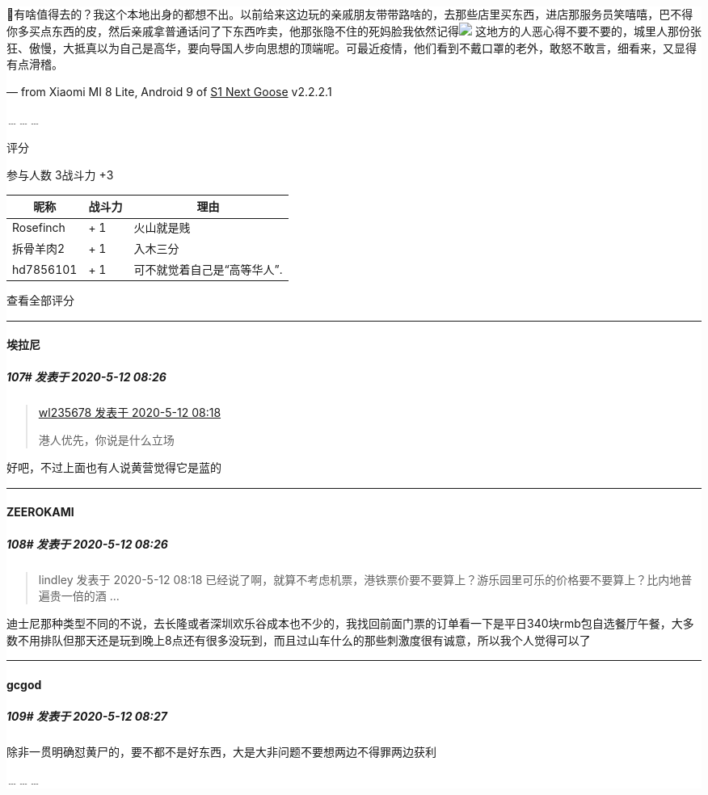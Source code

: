 
🌋有啥值得去的？我这个本地出身的都想不出。以前给来这边玩的亲戚朋友带带路啥的，去那些店里买东西，进店那服务员笑嘻嘻，巴不得你多买点东西的皮，然后亲戚拿普通话问了下东西咋卖，他那张隐不住的死妈脸我依然记得<img src="https://static.saraba1st.com/image/smiley/face2017/049.png" referrerpolicy="no-referrer"> 这地方的人恶心得不要不要的，城里人那份张狂、傲慢，大抵真以为自己是高华，要向导国人步向思想的顶端呢。可最近疫情，他们看到不戴口罩的老外，敢怒不敢言，细看来，又显得有点滑稽。

— from Xiaomi MI 8 Lite, Android 9 of [S1 Next Goose](https://pan.baidu.com/s/1mi43uRm) v2.2.2.1


﹍﹍﹍

评分


 参与人数 3战斗力 +3

|昵称|战斗力|理由|
|----|---|---|
| Rosefinch| + 1|火山就是贱|
| 拆骨羊肉2| + 1|入木三分|
| hd7856101| + 1|可不就觉着自己是“高等华人”.|


查看全部评分


-----

####  埃拉尼  
##### 107#       发表于 2020-5-12 08:26


<blockquote><a href="httphttps://bbs.saraba1st.com/2b/forum.php?mod=redirect&amp;goto=findpost&amp;pid=47387170&amp;ptid=1934341" target="_blank">wl235678 发表于 2020-5-12 08:18</a>

港人优先，你说是什么立场</blockquote>
好吧，不过上面也有人说黄营觉得它是蓝的


-----

####  ZEEROKAMI  
##### 108#       发表于 2020-5-12 08:26


<blockquote>lindley 发表于 2020-5-12 08:18
已经说了啊，就算不考虑机票，港铁票价要不要算上？游乐园里可乐的价格要不要算上？比内地普遍贵一倍的酒 ...</blockquote>
迪士尼那种类型不同的不说，去长隆或者深圳欢乐谷成本也不少的，我找回前面门票的订单看一下是平日340块rmb包自选餐厅午餐，大多数不用排队但那天还是玩到晚上8点还有很多没玩到，而且过山车什么的那些刺激度很有诚意，所以我个人觉得可以了


-----

####  gcgod  
##### 109#       发表于 2020-5-12 08:27


除非一贯明确怼黄尸的，要不都不是好东西，大是大非问题不要想两边不得罪两边获利


﹍﹍﹍
